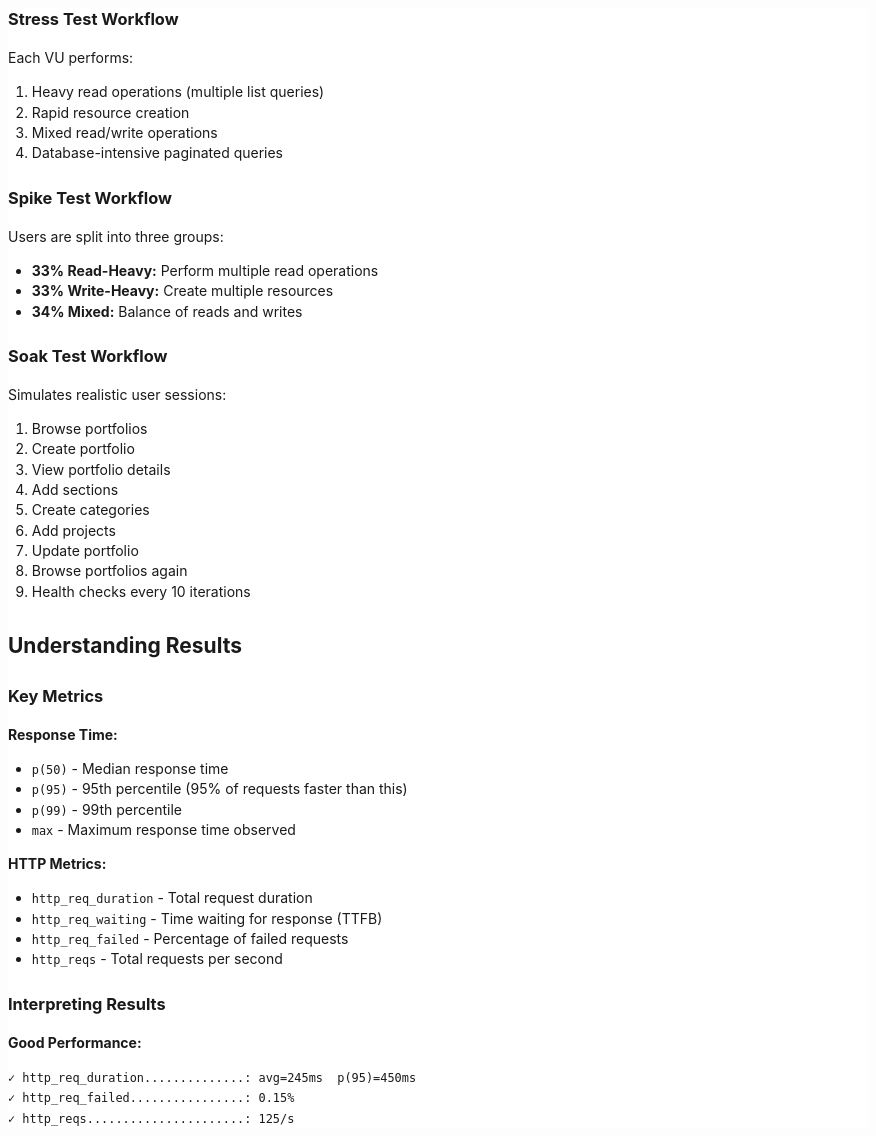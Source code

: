### Stress Test Workflow

Each VU performs:
1. Heavy read operations (multiple list queries)
2. Rapid resource creation
3. Mixed read/write operations
4. Database-intensive paginated queries

### Spike Test Workflow

Users are split into three groups:
- **33% Read-Heavy:** Perform multiple read operations
- **33% Write-Heavy:** Create multiple resources
- **34% Mixed:** Balance of reads and writes

### Soak Test Workflow

Simulates realistic user sessions:
1. Browse portfolios
2. Create portfolio
3. View portfolio details
4. Add sections
5. Create categories
6. Add projects
7. Update portfolio
8. Browse portfolios again
9. Health checks every 10 iterations

## Understanding Results

### Key Metrics

**Response Time:**
- `p(50)` - Median response time
- `p(95)` - 95th percentile (95% of requests faster than this)
- `p(99)` - 99th percentile
- `max` - Maximum response time observed

**HTTP Metrics:**
- `http_req_duration` - Total request duration
- `http_req_waiting` - Time waiting for response (TTFB)
- `http_req_failed` - Percentage of failed requests
- `http_reqs` - Total requests per second

### Interpreting Results

**Good Performance:**
```
✓ http_req_duration..............: avg=245ms  p(95)=450ms
✓ http_req_failed................: 0.15%
✓ http_reqs......................: 125/s
```
